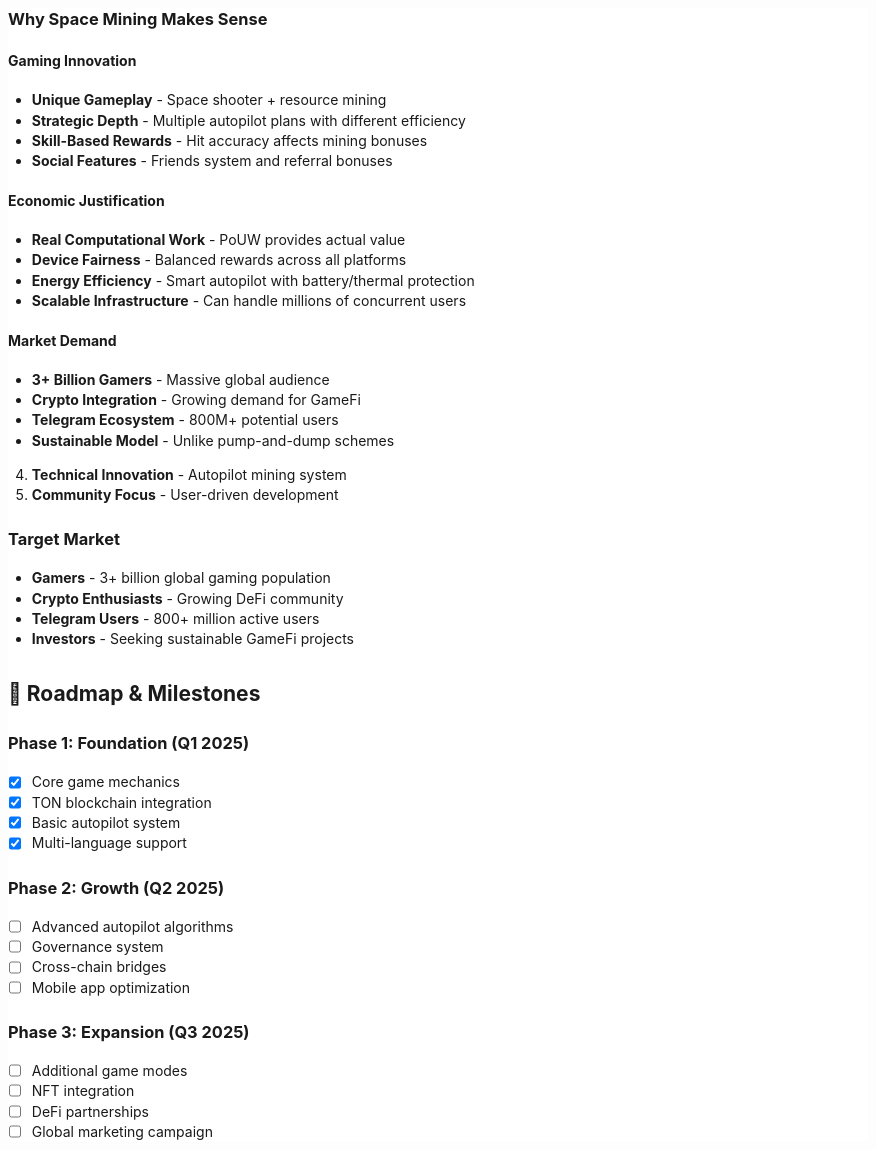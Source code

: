 ### **Why Space Mining Makes Sense**

#### **Gaming Innovation**

- **Unique Gameplay** - Space shooter + resource mining
- **Strategic Depth** - Multiple autopilot plans with different efficiency
- **Skill-Based Rewards** - Hit accuracy affects mining bonuses
- **Social Features** - Friends system and referral bonuses

#### **Economic Justification**

- **Real Computational Work** - PoUW provides actual value
- **Device Fairness** - Balanced rewards across all platforms
- **Energy Efficiency** - Smart autopilot with battery/thermal protection
- **Scalable Infrastructure** - Can handle millions of concurrent users

#### **Market Demand**

- **3+ Billion Gamers** - Massive global audience
- **Crypto Integration** - Growing demand for GameFi
- **Telegram Ecosystem** - 800M+ potential users
- **Sustainable Model** - Unlike pump-and-dump schemes

4. **Technical Innovation** - Autopilot mining system
5. **Community Focus** - User-driven development

### **Target Market**

- **Gamers** - 3+ billion global gaming population
- **Crypto Enthusiasts** - Growing DeFi community
- **Telegram Users** - 800+ million active users
- **Investors** - Seeking sustainable GameFi projects

## 🎯 **Roadmap & Milestones**

### **Phase 1: Foundation (Q1 2025)**

- [x] Core game mechanics
- [x] TON blockchain integration
- [x] Basic autopilot system
- [x] Multi-language support

### **Phase 2: Growth (Q2 2025)**

- [ ] Advanced autopilot algorithms
- [ ] Governance system
- [ ] Cross-chain bridges
- [ ] Mobile app optimization

### **Phase 3: Expansion (Q3 2025)**

- [ ] Additional game modes
- [ ] NFT integration
- [ ] DeFi partnerships
- [ ] Global marketing campaign
